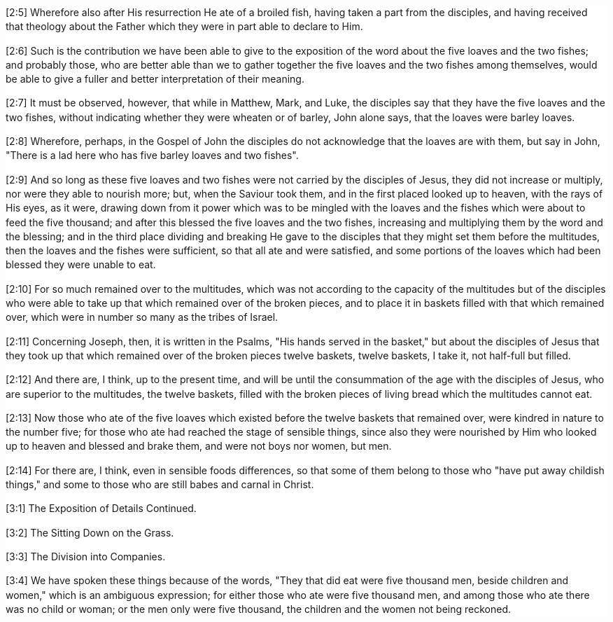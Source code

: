 [2:5] Wherefore also after His resurrection He ate of a broiled fish, having taken a part from the disciples, and having received that theology about the Father which they were in part able to declare to Him.

[2:6] Such is the contribution we have been able to give to the exposition of the word about the five loaves and the two fishes; and probably those, who are better able than we to gather together the five loaves and the two fishes among themselves, would be able to give a fuller and better interpretation of their meaning.

[2:7] It must be observed, however, that while in Matthew, Mark, and Luke, the disciples say that they have the five loaves and the two fishes, without indicating whether they were wheaten or of barley, John alone says, that the loaves were barley loaves.

[2:8] Wherefore, perhaps, in the Gospel of John the disciples do not acknowledge that the loaves are with them, but say in John, "There is a lad here who has five barley loaves and two fishes".

[2:9] And so long as these five loaves and two fishes were not carried by the disciples of Jesus, they did not increase or multiply, nor were they able to nourish more; but, when the Saviour took them, and in the first placed looked up to heaven, with the rays of His eyes, as it were, drawing down from it power which was to be mingled with the loaves and the fishes which were about to feed the five thousand; and after this blessed the five loaves and the two fishes, increasing and multiplying them by the word and the blessing; and in the third place dividing and breaking He gave to the disciples that they might set them before the multitudes, then the loaves and the fishes were sufficient, so that all ate and were satisfied, and some portions of the loaves which had been blessed they were unable to eat.

[2:10] For so much remained over to the multitudes, which was not according to the capacity of the multitudes but of the disciples who were able to take up that which remained over of the broken pieces, and to place it in baskets filled with that which remained over, which were in number so many as the tribes of Israel.

[2:11] Concerning Joseph, then, it is written in the Psalms, "His hands served in the basket," but about the disciples of Jesus that they took up that which remained over of the broken pieces twelve baskets, twelve baskets, I take it, not half-full but filled.

[2:12] And there are, I think, up to the present time, and will be until the consummation of the age with the disciples of Jesus, who are superior to the multitudes, the twelve baskets, filled with the broken pieces of living bread which the multitudes cannot eat.

[2:13] Now those who ate of the five loaves which existed before the twelve baskets that remained over, were kindred in nature to the number five; for those who ate had reached the stage of sensible things, since also they were nourished by Him who looked up to heaven and blessed and brake them, and were not boys nor women, but men.

[2:14] For there are, I think, even in sensible foods differences, so that some of them belong to those who "have put away childish things," and some to those who are still babes and carnal in Christ.

[3:1] The Exposition of Details Continued.

[3:2] The Sitting Down on the Grass.

[3:3] The Division into Companies.

[3:4] We have spoken these things because of the words, "They that did eat were five thousand men, beside children and women," which is an ambiguous expression; for either those who ate were five thousand men, and among those who ate there was no child or woman; or the men only were five thousand, the children and the women not being reckoned.
